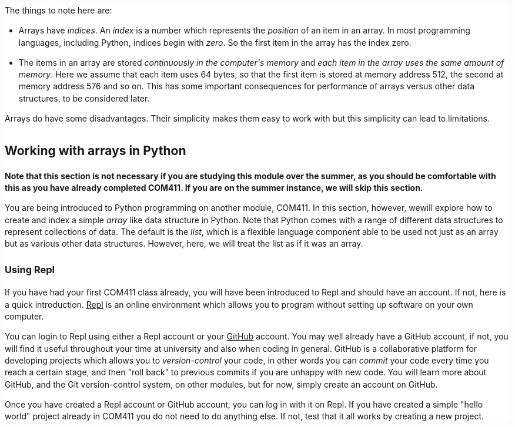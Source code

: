 The things to note here are:

- Arrays have *indices*. An *index* is a number which represents the *position* of an item in an array. In most programming languages, including Python, indices begin with *zero*. So the first item in the array has the index zero.

- The items in an array are stored *continuously in the computer's memory* and *each item in the array uses the same amount of memory*. Here we assume that each item uses 64 bytes, so that the first item is stored at memory address 512, the second at memory address 576 and so on. This has some important consequences for performance of arrays versus other data structures, to be considered later.


Arrays do have some disadvantages. Their simplicity makes them easy to work with but this simplicity can lead to limitations. 


## Working with arrays in Python

**Note that this section is not necessary if you are studying this module over the summer, as you should be comfortable with this as you have already completed COM411. If you are on the summer instance, we will skip this section.**

You are being introduced to Python programming on another module, COM411. In this section, however, wewill explore how to create and index a simple *array* like data structure in Python. Note that Python comes with a range of different data structures to represent collections of data. The default is the *list*, which is a flexible language component able to be used not just as an array but as various other data structures. However, here, we will treat the list as if it was an array.

### Using Repl

If you have had your first COM411 class already, you will have been introduced to Repl and should have an account. If not, here is a quick introduction. [Repl](https://repl.it) is an online environment which allows you to program without setting up software on your own computer.

You can login to Repl using either a Repl account or your [GitHub](https://github.com) account. You may well already have a GitHub account, if not, you will find it useful throughout your time at university and also when coding in general. GitHub is a collaborative platform for developing projects which allows you to *version-control* your code, in other words you can *commit* your code every time you reach a certain stage, and then "roll back" to previous commits if you are unhappy with new code. You will learn more about GitHub, and the Git version-control system, on other modules, but for now, simply create an account on GitHub.

Once you have created a Repl account or GitHub account, you can log in with it on Repl. If you have created a simple "hello world" project already in COM411 you do not need to do anything else. If not, test that it all works by creating a new project.
